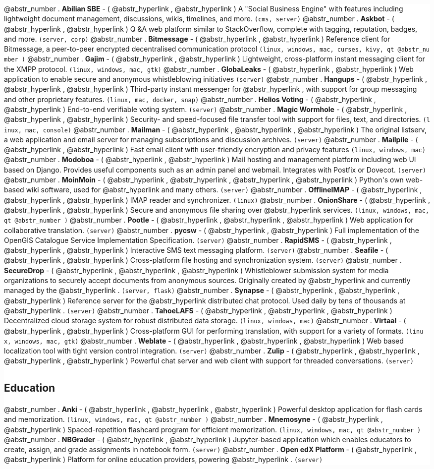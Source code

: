 @abstr_number . **Abilian SBE** \- ( @abstr_hyperlink , @abstr_hyperlink ) A "Social Business Engine" with features including lightweight document management, discussions, wikis, timelines, and more. `(cms, server)` @abstr_number . **Askbot** \- ( @abstr_hyperlink , @abstr_hyperlink ) Q &A web platform similar to StackOverflow, complete with tagging, reputation, badges, and more. `(server, corp)` @abstr_number . **Bitmessage** \- ( @abstr_hyperlink , @abstr_hyperlink ) Reference client for Bitmessage, a peer-to-peer encrypted decentralised communication protocol `(linux, windows, mac, curses, kivy, qt @abstr_number )` @abstr_number . **Gajim** \- ( @abstr_hyperlink , @abstr_hyperlink ) Lightweight, cross-platform instant messaging client for the XMPP protocol. `(linux, windows, mac, gtk)` @abstr_number . **GlobaLeaks** \- ( @abstr_hyperlink , @abstr_hyperlink ) Web application to enable secure and anonymous whistleblowing initiatives `(server)` @abstr_number . **Hangups** \- ( @abstr_hyperlink , @abstr_hyperlink , @abstr_hyperlink ) Third-party instant messenger for @abstr_hyperlink , with support for group messaging and other proprietary features. `(linux, mac, docker, snap)` @abstr_number . **Helios Voting** \- ( @abstr_hyperlink , @abstr_hyperlink ) End-to-end verifiable voting system. `(server)` @abstr_number . **Magic Wormhole** \- ( @abstr_hyperlink , @abstr_hyperlink , @abstr_hyperlink ) Security- and speed-focused file transfer tool with support for files, text, and directories. `(linux, mac, console)` @abstr_number . **Mailman** \- ( @abstr_hyperlink , @abstr_hyperlink , @abstr_hyperlink ) The original listserv, a web application and email server for managing subscriptions and discussion archives. `(server)` @abstr_number . **Mailpile** \- ( @abstr_hyperlink , @abstr_hyperlink ) Fast email client with user-friendly encryption and privacy features `(linux, windows, mac)` @abstr_number . **Modoboa** \- ( @abstr_hyperlink , @abstr_hyperlink ) Mail hosting and management platform including web UI based on Django. Provides useful components such as an admin panel and webmail. Integrates with Postfix or Dovecot. `(server)` @abstr_number . **MoinMoin** \- ( @abstr_hyperlink , @abstr_hyperlink , @abstr_hyperlink , @abstr_hyperlink ) Python's own web-based wiki software, used for @abstr_hyperlink and many others. `(server)` @abstr_number . **OfflineIMAP** \- ( @abstr_hyperlink , @abstr_hyperlink , @abstr_hyperlink ) IMAP reader and synchronizer. `(linux)` @abstr_number . **OnionShare** \- ( @abstr_hyperlink , @abstr_hyperlink , @abstr_hyperlink ) Secure and anonymous file sharing over @abstr_hyperlink services. `(linux, windows, mac, qt @abstr_number )` @abstr_number . **Pootle** \- ( @abstr_hyperlink , @abstr_hyperlink , @abstr_hyperlink ) Web application for collaborative translation. `(server)` @abstr_number . **pycsw** \- ( @abstr_hyperlink , @abstr_hyperlink ) Full implementation of the OpenGIS Catalogue Service Implementation Specification. `(server)` @abstr_number . **RapidSMS** \- ( @abstr_hyperlink , @abstr_hyperlink , @abstr_hyperlink ) Interactive SMS text messaging platform. `(server)` @abstr_number . **Seafile** \- ( @abstr_hyperlink , @abstr_hyperlink ) Cross-platform file hosting and synchronization system. `(server)` @abstr_number . **SecureDrop** \- ( @abstr_hyperlink , @abstr_hyperlink , @abstr_hyperlink ) Whistleblower submission system for media organizations to securely accept documents from anonymous sources. Originally created by @abstr_hyperlink and currently managed by the @abstr_hyperlink . `(server, flask)` @abstr_number . **Synapse** \- ( @abstr_hyperlink , @abstr_hyperlink , @abstr_hyperlink ) Reference server for the @abstr_hyperlink distributed chat protocol. Used daily by tens of thousands at @abstr_hyperlink . `(server)` @abstr_number . **TahoeLAFS** \- ( @abstr_hyperlink , @abstr_hyperlink , @abstr_hyperlink ) Decentralized cloud storage system for robust distributed data storage. `(linux, windows, mac)` @abstr_number . **Virtaal** \- ( @abstr_hyperlink , @abstr_hyperlink ) Cross-platform GUI for performing translation, with support for a variety of formats. `(linux, windows, mac, gtk)` @abstr_number . **Weblate** \- ( @abstr_hyperlink , @abstr_hyperlink , @abstr_hyperlink ) Web based localization tool with tight version control integration. `(server)` @abstr_number . **Zulip** \- ( @abstr_hyperlink , @abstr_hyperlink , @abstr_hyperlink , @abstr_hyperlink ) Powerful chat server and web client with support for threaded conversations. `(server)`

## Education

@abstr_number . **Anki** \- ( @abstr_hyperlink , @abstr_hyperlink , @abstr_hyperlink ) Powerful desktop application for flash cards and memorization. `(linux, windows, mac, qt @abstr_number )` @abstr_number . **Mnemosyne** \- ( @abstr_hyperlink , @abstr_hyperlink ) Spaced-repetition flashcard program for efficient memorization. `(linux, windows, mac, qt @abstr_number )` @abstr_number . **NBGrader** \- ( @abstr_hyperlink , @abstr_hyperlink ) Jupyter-based application which enables educators to create, assign, and grade assignments in notebook form. `(server)` @abstr_number . **Open edX Platform** \- ( @abstr_hyperlink , @abstr_hyperlink ) Platform for online education providers, powering @abstr_hyperlink . `(server)`
